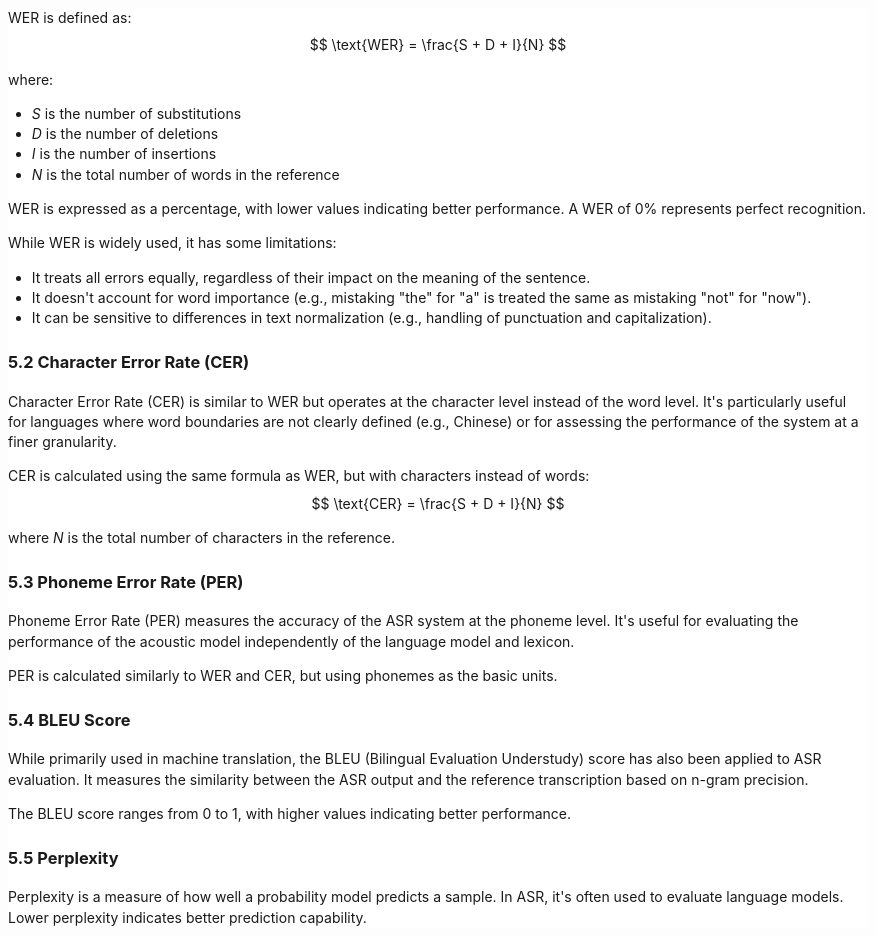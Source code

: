 WER is defined as:
$$
\text{WER} = \frac{S + D + I}{N}
$$

where:
- $S$ is the number of substitutions
- $D$ is the number of deletions
- $I$ is the number of insertions
- $N$ is the total number of words in the reference

WER is expressed as a percentage, with lower values indicating better performance. A WER of 0% represents perfect recognition.

While WER is widely used, it has some limitations:
- It treats all errors equally, regardless of their impact on the meaning of the sentence.
- It doesn't account for word importance (e.g., mistaking "the" for "a" is treated the same as mistaking "not" for "now").
- It can be sensitive to differences in text normalization (e.g., handling of punctuation and capitalization).

### 5.2 Character Error Rate (CER)

Character Error Rate (CER) is similar to WER but operates at the character level instead of the word level. It's particularly useful for languages where word boundaries are not clearly defined (e.g., Chinese) or for assessing the performance of the system at a finer granularity.

CER is calculated using the same formula as WER, but with characters instead of words:
$$
\text{CER} = \frac{S + D + I}{N}
$$

where $N$ is the total number of characters in the reference.

### 5.3 Phoneme Error Rate (PER)

Phoneme Error Rate (PER) measures the accuracy of the ASR system at the phoneme level. It's useful for evaluating the performance of the acoustic model independently of the language model and lexicon.

PER is calculated similarly to WER and CER, but using phonemes as the basic units.

### 5.4 BLEU Score

While primarily used in machine translation, the BLEU (Bilingual Evaluation Understudy) score has also been applied to ASR evaluation. It measures the similarity between the ASR output and the reference transcription based on n-gram precision.

The BLEU score ranges from 0 to 1, with higher values indicating better performance.

### 5.5 Perplexity

Perplexity is a measure of how well a probability model predicts a sample. In ASR, it's often used to evaluate language models. Lower perplexity indicates better prediction capability.
